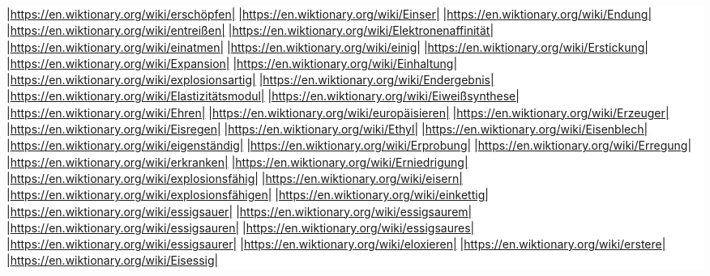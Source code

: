 |https://en.wiktionary.org/wiki/erschöpfen|
|https://en.wiktionary.org/wiki/Einser|
|https://en.wiktionary.org/wiki/Endung|
|https://en.wiktionary.org/wiki/entreißen|
|https://en.wiktionary.org/wiki/Elektronenaffinität|
|https://en.wiktionary.org/wiki/einatmen|
|https://en.wiktionary.org/wiki/einig|
|https://en.wiktionary.org/wiki/Erstickung|
|https://en.wiktionary.org/wiki/Expansion|
|https://en.wiktionary.org/wiki/Einhaltung|
|https://en.wiktionary.org/wiki/explosionsartig|
|https://en.wiktionary.org/wiki/Endergebnis|
|https://en.wiktionary.org/wiki/Elastizitätsmodul|
|https://en.wiktionary.org/wiki/Eiweißsynthese|
|https://en.wiktionary.org/wiki/Ehren|
|https://en.wiktionary.org/wiki/europäisieren|
|https://en.wiktionary.org/wiki/Erzeuger|
|https://en.wiktionary.org/wiki/Eisregen|
|https://en.wiktionary.org/wiki/Ethyl|
|https://en.wiktionary.org/wiki/Eisenblech|
|https://en.wiktionary.org/wiki/eigenständig|
|https://en.wiktionary.org/wiki/Erprobung|
|https://en.wiktionary.org/wiki/Erregung|
|https://en.wiktionary.org/wiki/erkranken|
|https://en.wiktionary.org/wiki/Erniedrigung|
|https://en.wiktionary.org/wiki/explosionsfähig|
|https://en.wiktionary.org/wiki/eisern|
|https://en.wiktionary.org/wiki/explosionsfähigen|
|https://en.wiktionary.org/wiki/einkettig|
|https://en.wiktionary.org/wiki/essigsauer|
|https://en.wiktionary.org/wiki/essigsaurem|
|https://en.wiktionary.org/wiki/essigsauren|
|https://en.wiktionary.org/wiki/essigsaures|
|https://en.wiktionary.org/wiki/essigsaurer|
|https://en.wiktionary.org/wiki/eloxieren|
|https://en.wiktionary.org/wiki/erstere|
|https://en.wiktionary.org/wiki/Eisessig|